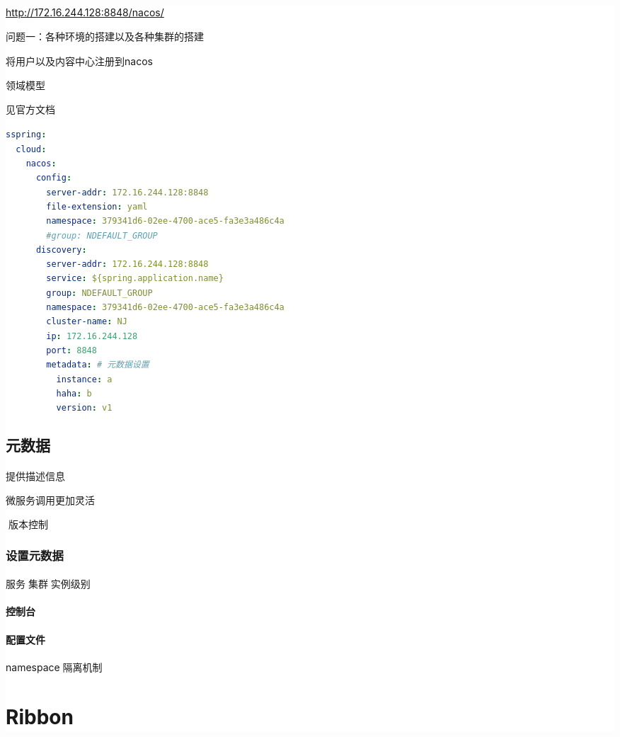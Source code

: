 http://172.16.244.128:8848/nacos/

问题一：各种环境的搭建以及各种集群的搭建

将用户以及内容中心注册到nacos

领域模型

见官方文档

```yaml
sspring:
  cloud:
    nacos:
      config:
        server-addr: 172.16.244.128:8848
        file-extension: yaml
        namespace: 379341d6-02ee-4700-ace5-fa3e3a486c4a
        #group: NDEFAULT_GROUP
      discovery:
        server-addr: 172.16.244.128:8848
        service: ${spring.application.name}
        group: NDEFAULT_GROUP
        namespace: 379341d6-02ee-4700-ace5-fa3e3a486c4a
        cluster-name: NJ
        ip: 172.16.244.128
        port: 8848
        metadata: # 元数据设置
          instance: a
          haha: b
          version: v1
```

## 元数据

提供描述信息

微服务调用更加灵活

​	版本控制

### 设置元数据

服务 集群 实例级别

#### 控制台 

#### 配置文件

namespace 隔离机制



# Ribbon
